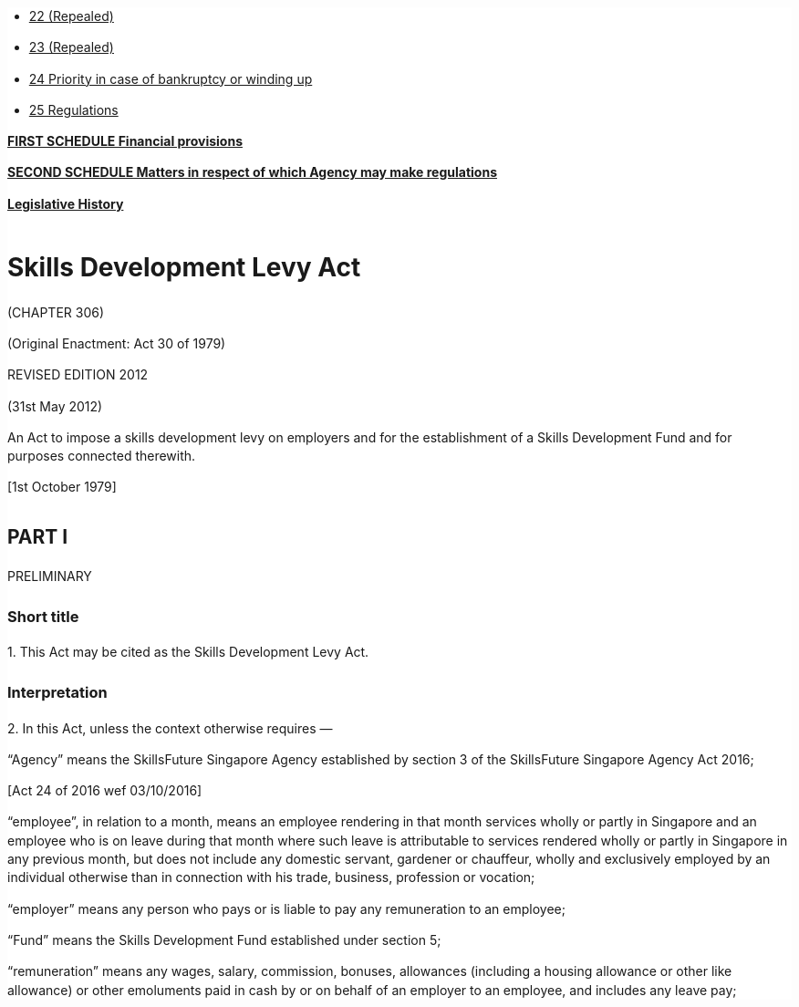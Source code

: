 - [22 (Repealed)](#Repealed)

- [23 (Repealed)](#Repealed)

- [24 Priority in case of bankruptcy or winding up](#Priority-in-case-of-bankruptcy-or-winding-up)

- [25 Regulations](#Regulations)

[**FIRST SCHEDULE Financial provisions**](#FIRST-SCHEDULE-Financial-provisions)

[**SECOND SCHEDULE Matters in respect of which Agency may make regulations**](#SECOND-SCHEDULE-Matters-in-respect-of-which-Agency-may-make-regulations)

[**Legislative History**](#Legislative-History)

# Skills Development Levy Act

(CHAPTER 306)

(Original Enactment: Act 30 of 1979)

REVISED EDITION 2012

(31st May 2012)

An Act to impose a skills development levy on employers and for the establishment of a Skills Development Fund and for purposes connected therewith.

[1st October 1979]

## PART I

PRELIMINARY

### Short title

1\. This Act may be cited as the Skills Development Levy Act.

### Interpretation

2\. In this Act, unless the context otherwise requires —

“Agency” means the SkillsFuture Singapore Agency established by section 3 of the SkillsFuture Singapore Agency Act 2016;

[Act 24 of 2016 wef 03/10/2016]

“employee”, in relation to a month, means an employee rendering in that month services wholly or partly in Singapore and an employee who is on leave during that month where such leave is attributable to services rendered wholly or partly in Singapore in any previous month, but does not include any domestic servant, gardener or chauffeur, wholly and exclusively employed by an individual otherwise than in connection with his trade, business, profession or vocation;

“employer” means any person who pays or is liable to pay any remuneration to an employee;

“Fund” means the Skills Development Fund established under section 5;

“remuneration” means any wages, salary, commission, bonuses, allowances (including a housing allowance or other like allowance) or other emoluments paid in cash by or on behalf of an employer to an employee, and includes any leave pay;
